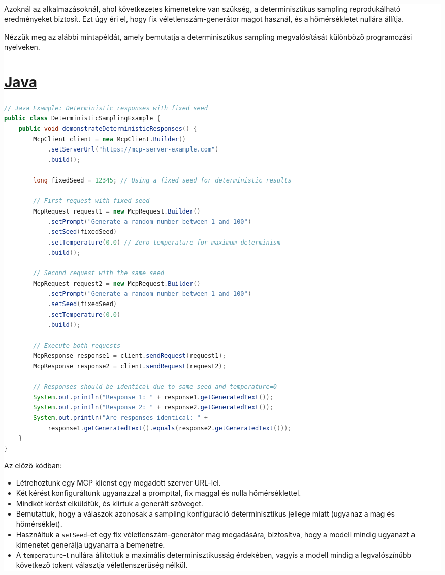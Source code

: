Azoknál az alkalmazásoknál, ahol következetes kimenetekre van szükség, a determinisztikus sampling reprodukálható eredményeket biztosít. Ezt úgy éri el, hogy fix véletlenszám-generátor magot használ, és a hőmérsékletet nullára állítja.

Nézzük meg az alábbi mintapéldát, amely bemutatja a determinisztikus sampling megvalósítását különböző programozási nyelveken.

# [Java](../../../../05-AdvancedTopics/mcp-sampling)

```java
// Java Example: Deterministic responses with fixed seed
public class DeterministicSamplingExample {
    public void demonstrateDeterministicResponses() {
        McpClient client = new McpClient.Builder()
            .setServerUrl("https://mcp-server-example.com")
            .build();
            
        long fixedSeed = 12345; // Using a fixed seed for deterministic results
        
        // First request with fixed seed
        McpRequest request1 = new McpRequest.Builder()
            .setPrompt("Generate a random number between 1 and 100")
            .setSeed(fixedSeed)
            .setTemperature(0.0) // Zero temperature for maximum determinism
            .build();
            
        // Second request with the same seed
        McpRequest request2 = new McpRequest.Builder()
            .setPrompt("Generate a random number between 1 and 100")
            .setSeed(fixedSeed)
            .setTemperature(0.0)
            .build();
        
        // Execute both requests
        McpResponse response1 = client.sendRequest(request1);
        McpResponse response2 = client.sendRequest(request2);
        
        // Responses should be identical due to same seed and temperature=0
        System.out.println("Response 1: " + response1.getGeneratedText());
        System.out.println("Response 2: " + response2.getGeneratedText());
        System.out.println("Are responses identical: " + 
            response1.getGeneratedText().equals(response2.getGeneratedText()));
    }
}
```

Az előző kódban:

- Létrehoztunk egy MCP klienst egy megadott szerver URL-lel.
- Két kérést konfiguráltunk ugyanazzal a prompttal, fix maggal és nulla hőmérséklettel.
- Mindkét kérést elküldtük, és kiírtuk a generált szöveget.
- Bemutattuk, hogy a válaszok azonosak a sampling konfiguráció determinisztikus jellege miatt (ugyanaz a mag és hőmérséklet).
- Használtuk a `setSeed`-et egy fix véletlenszám-generátor mag megadására, biztosítva, hogy a modell mindig ugyanazt a kimenetet generálja ugyanarra a bemenetre.
- A `temperature`-t nullára állítottuk a maximális determinisztikusság érdekében, vagyis a modell mindig a legvalószínűbb következő tokent választja véletlenszerűség nélkül.
